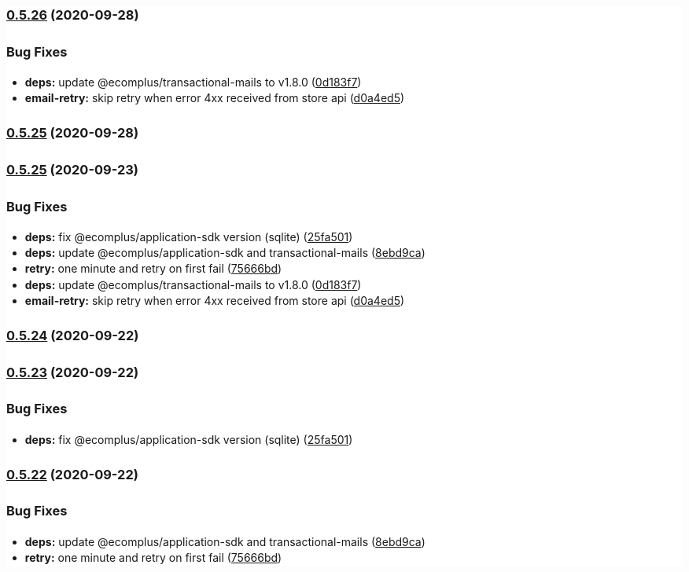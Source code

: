 ### [0.5.26](https://github.com/ecomclub/app-ses/compare/v0.5.25...v0.5.26) (2020-09-28)


### Bug Fixes

* **deps:** update @ecomplus/transactional-mails to v1.8.0 ([0d183f7](https://github.com/ecomclub/app-ses/commit/0d183f774343a476ea038d020e5ac4c13cbd907c))
* **email-retry:** skip retry when error 4xx received from store api ([d0a4ed5](https://github.com/ecomclub/app-ses/commit/d0a4ed52e3a2cdb24f74d45b5c8fd64b1a87e957))

### [0.5.25](https://github.com/ecomclub/app-ses/compare/v0.5.21...v0.5.25) (2020-09-28)
### [0.5.25](https://github.com/ecomclub/app-ses/compare/v0.5.24...v0.5.25) (2020-09-23)


### Bug Fixes

* **deps:** fix @ecomplus/application-sdk version (sqlite) ([25fa501](https://github.com/ecomclub/app-ses/commit/25fa501b7c553a7302719d0c3cda92645657e49d))
* **deps:** update @ecomplus/application-sdk and transactional-mails ([8ebd9ca](https://github.com/ecomclub/app-ses/commit/8ebd9cad9dcccd9e1d1380660af9b4216a13f126))
* **retry:** one minute and retry on first fail ([75666bd](https://github.com/ecomclub/app-ses/commit/75666bd266797a598ed2f3cef5446f744bc28302))
* **deps:** update @ecomplus/transactional-mails to v1.8.0 ([0d183f7](https://github.com/ecomclub/app-ses/commit/0d183f774343a476ea038d020e5ac4c13cbd907c))
* **email-retry:** skip retry when error 4xx received from store api ([d0a4ed5](https://github.com/ecomclub/app-ses/commit/d0a4ed52e3a2cdb24f74d45b5c8fd64b1a87e957))

### [0.5.24](https://github.com/ecomclub/app-ses/compare/v0.5.23...v0.5.24) (2020-09-22)

### [0.5.23](https://github.com/ecomclub/app-ses/compare/v0.5.22...v0.5.23) (2020-09-22)


### Bug Fixes

* **deps:** fix @ecomplus/application-sdk version (sqlite) ([25fa501](https://github.com/ecomclub/app-ses/commit/25fa501b7c553a7302719d0c3cda92645657e49d))

### [0.5.22](https://github.com/ecomclub/app-ses/compare/v0.5.21...v0.5.22) (2020-09-22)


### Bug Fixes

* **deps:** update @ecomplus/application-sdk and transactional-mails ([8ebd9ca](https://github.com/ecomclub/app-ses/commit/8ebd9cad9dcccd9e1d1380660af9b4216a13f126))
* **retry:** one minute and retry on first fail ([75666bd](https://github.com/ecomclub/app-ses/commit/75666bd266797a598ed2f3cef5446f744bc28302))
